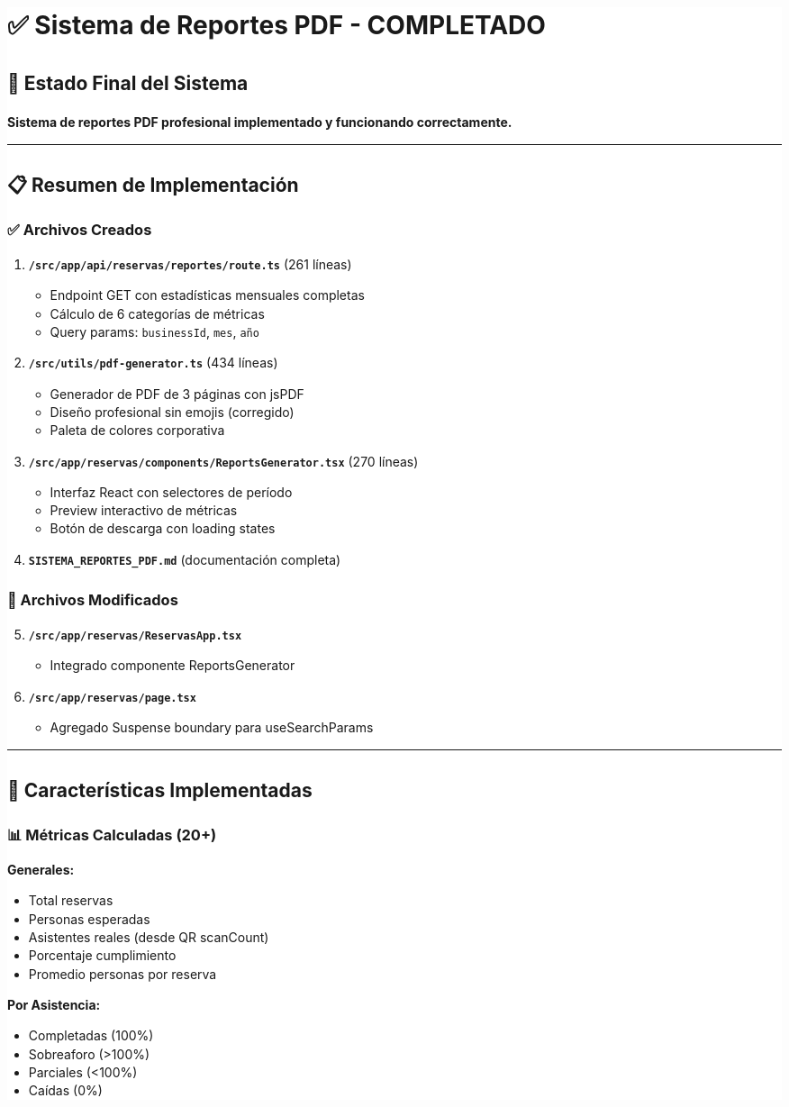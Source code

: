 # ✅ Sistema de Reportes PDF - COMPLETADO

## 🎉 Estado Final del Sistema

**Sistema de reportes PDF profesional implementado y funcionando correctamente.**

---

## 📋 Resumen de Implementación

### ✅ Archivos Creados

1. **`/src/app/api/reservas/reportes/route.ts`** (261 líneas)
   - Endpoint GET con estadísticas mensuales completas
   - Cálculo de 6 categorías de métricas
   - Query params: `businessId`, `mes`, `año`

2. **`/src/utils/pdf-generator.ts`** (434 líneas)
   - Generador de PDF de 3 páginas con jsPDF
   - Diseño profesional sin emojis (corregido)
   - Paleta de colores corporativa

3. **`/src/app/reservas/components/ReportsGenerator.tsx`** (270 líneas)
   - Interfaz React con selectores de período
   - Preview interactivo de métricas
   - Botón de descarga con loading states

4. **`SISTEMA_REPORTES_PDF.md`** (documentación completa)

### 🔧 Archivos Modificados

5. **`/src/app/reservas/ReservasApp.tsx`**
   - Integrado componente ReportsGenerator
   
6. **`/src/app/reservas/page.tsx`**
   - Agregado Suspense boundary para useSearchParams

---

## 🚀 Características Implementadas

### 📊 Métricas Calculadas (20+)

**Generales:**
- Total reservas
- Personas esperadas
- Asistentes reales (desde QR scanCount)
- Porcentaje cumplimiento
- Promedio personas por reserva

**Por Asistencia:**
- Completadas (100%)
- Sobreaforo (>100%)
- Parciales (<100%)
- Caídas (0%)
